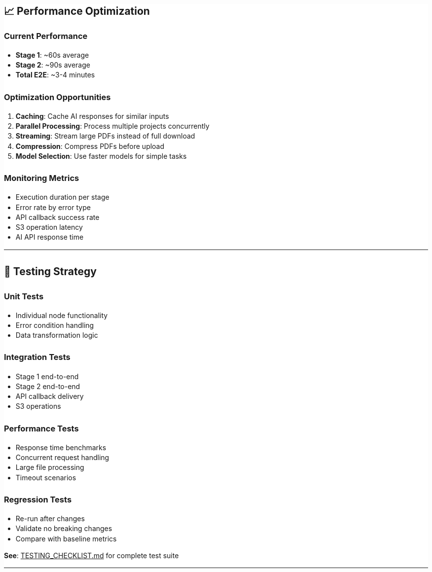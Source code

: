 
## 📈 Performance Optimization

### Current Performance
- **Stage 1**: ~60s average
- **Stage 2**: ~90s average
- **Total E2E**: ~3-4 minutes

### Optimization Opportunities
1. **Caching**: Cache AI responses for similar inputs
2. **Parallel Processing**: Process multiple projects concurrently
3. **Streaming**: Stream large PDFs instead of full download
4. **Compression**: Compress PDFs before upload
5. **Model Selection**: Use faster models for simple tasks

### Monitoring Metrics
- Execution duration per stage
- Error rate by error type
- API callback success rate
- S3 operation latency
- AI API response time

---

## 🧪 Testing Strategy

### Unit Tests
- Individual node functionality
- Error condition handling
- Data transformation logic

### Integration Tests
- Stage 1 end-to-end
- Stage 2 end-to-end
- API callback delivery
- S3 operations

### Performance Tests
- Response time benchmarks
- Concurrent request handling
- Large file processing
- Timeout scenarios

### Regression Tests
- Re-run after changes
- Validate no breaking changes
- Compare with baseline metrics

**See**: [TESTING_CHECKLIST.md](TESTING_CHECKLIST.md) for complete test suite

---